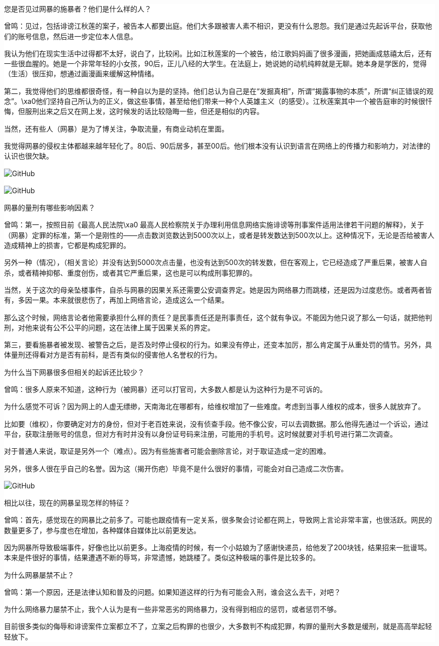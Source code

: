 您是否见过网暴的施暴者？他们是什么样的人？

曾鸣：见过，包括诽谤江秋莲的案子，被告本人都要出庭。他们大多跟被害人素不相识，更没有什么恩怨。我们是通过先起诉平台，获取他们的账号信息，然后进一步定位本人信息。

我认为他们在现实生活中过得都不太好，说白了，比较闲。比如江秋莲案的一个被告，给江歌妈妈画了很多漫画，把她画成慈禧太后，还有一些很血腥的。她是一个非常年轻的小女孩，90后，正儿八经的大学生。在法庭上，她说她的动机纯粹就是无聊。她本身是学医的，觉得（生活）很压抑，想通过画漫画来缓解这种情绪。

第二，我觉得他们的思维都很奇怪，有一种自以为是的坚持。他们总认为自己是在“发掘真相”，所谓“揭露事物的本质”，所谓“纠正错误的观念”。\xa0他们坚持自己所认为的正义，做这些事情，甚至给他们带来一种个人英雄主义（的感受）。江秋莲案其中一个被告庭审的时候很忏悔，但服刑出来之后又在网上发，这时候发的话比较隐晦一些，但还是相似的内容。

当然，还有些人（网暴）是为了博关注，争取流量，有商业动机在里面。

我觉得网暴的侵权主体都越来越年轻化了。80后、90后居多，甚至00后。他们根本没有认识到语言在网络上的传播力和影响力，对法律的认识也很欠缺。

![GitHub](https://mmbiz.qpic.cn/sz_mmbiz_jpg/PMF9AsXlXevqhG7ShIfE2BoeDjvfnBkJic9iaTTXrxiajXCXxbiaI2aGkd5A3tqbMsXBXiaH0ZDlTBW3o8xCGZVYdPA/640)

![GitHub](https://mmbiz.qpic.cn/mmbiz_jpg/PMF9AsXlXesz01CYIUj3rMc6ny02g6GUkknOOPPsfBE6yUmhWl38oMUv7cKrbSJia6FbX0rsccB8vJ8brukb9WQ/640)

网暴的量刑有哪些影响因素？

曾鸣：第一，按照目前《最高人民法院\xa0 最高人民检察院关于办理利用信息网络实施诽谤等刑事案件适用法律若干问题的解释》，关于（网暴）定罪的标准，第一个是刚性的——点击数浏览数达到5000次以上，或者是转发数达到500次以上。这种情况下，无论是否给被害人造成精神上的损害，它都是构成犯罪的。

另外一种（情况），（相关言论）并没有达到5000次点击量，也没有达到500次的转发数，但在客观上，它已经造成了严重后果，被害人自杀，或者精神抑郁、重度创伤，或者其它严重后果，这也是可以构成刑事犯罪的。

当然，关于这次的母亲坠楼事件，自杀与网暴的因果关系还需要公安调查界定。她是因为网络暴力而跳楼，还是因为过度悲伤。或者两者皆有，多因一果。本来就很悲伤了，再加上网络言论，造成这么一个结果。

那么这个时候，网络言论者他需要承担什么样的责任？是民事责任还是刑事责任，这个就有争议。不能因为他只说了那么一句话，就把他判刑，对他来说有公不公平的问题，这在法律上属于因果关系的界定。

第三，要看施暴者被发现、被警告之后，是否及时停止侵权的行为。如果没有停止，还变本加厉，那么肯定属于从重处罚的情节。另外，具体量刑还得看对方是否有前科，是否有类似的侵害他人名誉权的行为。

为什么当下网暴很多但相关的起诉还比较少？

曾鸣：很多人原来不知道，这种行为（被网暴）还可以打官司，大多数人都是认为这种行为是不可诉的。

为什么感觉不可诉？因为网上的人虚无缥缈，天南海北在哪都有，给维权增加了一些难度。考虑到当事人维权的成本，很多人就放弃了。

比如要（维权），你要确定对方的身份，但对于老百姓来说，没有侦查手段。他不像公安，可以去调数据。那么他得先通过一个诉讼，通过平台，获取注册账号的信息，但对方有时并没有以身份证号码来注册，可能用的手机号。这时候就要对手机号进行第二次调查。

对于普通人来说，取证是另外一个（难点）。因为有些施害者可能会删除言论，对于取证造成一定的困难。

另外，很多人很在乎自己的名誉。因为这（揭开伤疤）毕竟不是什么很好的事情，可能会对自己造成二次伤害。

![GitHub](https://mmbiz.qpic.cn/sz_mmbiz_jpg/PMF9AsXlXevqhG7ShIfE2BoeDjvfnBkJia9r5icy6EoTGibebl4A8n1PczdqcicqLibs22rcPGhmV1c8SJtewQgKNPA/640)

相比以往，现在的网暴呈现怎样的特征？

曾鸣：首先，感觉现在的网暴比之前多了。可能也跟疫情有一定关系，很多聚会讨论都在网上，导致网上言论非常丰富，也很活跃。网民的数量更多了，参与度也在增加，各种媒体自媒体比以前更发达。

因为网暴所导致极端事件，好像也比以前更多。上海疫情的时候，有一个小姑娘为了感谢快递员，给他发了200块钱，结果招来一批谩骂。本来是件很好的事情，结果遭遇不断的辱骂，非常遗憾，她跳楼了。类似这种极端的事件是比较多的。

为什么网暴屡禁不止？

曾鸣：第一个原因，还是法律认知和普及的问题。如果知道这样的行为有可能会入刑，谁会这么去干，对吧？

为什么网络暴力屡禁不止，我个人认为是有一些非常恶劣的网络暴力，没有得到相应的惩罚，或者惩罚不够。

目前很多类似的侮辱和诽谤案件立案都立不了，立案之后构罪的也很少，大多数判不构成犯罪，构罪的量刑大多数是缓刑，就是高高举起轻轻放下。
